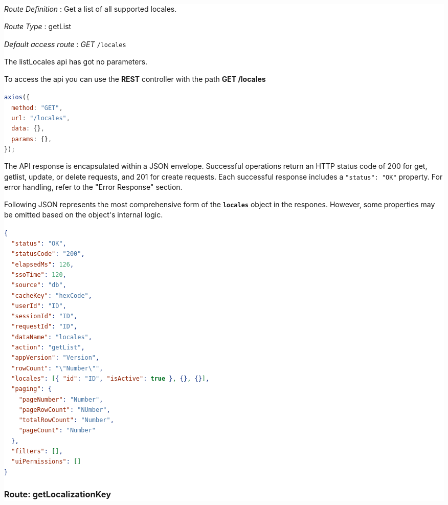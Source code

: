 _Route Definition_ : Get a list of all supported locales.

_Route Type_ : getList

_Default access route_ : _GET_ `/locales`

The listLocales api has got no parameters.

To access the api you can use the **REST** controller with the path **GET /locales**

```js
axios({
  method: "GET",
  url: "/locales",
  data: {},
  params: {},
});
```

The API response is encapsulated within a JSON envelope. Successful operations return an HTTP status code of 200 for get, getlist, update, or delete requests, and 201 for create requests. Each successful response includes a `"status": "OK"` property. For error handling, refer to the "Error Response" section.

Following JSON represents the most comprehensive form of the **`locales`** object in the respones. However, some properties may be omitted based on the object's internal logic.

```json
{
  "status": "OK",
  "statusCode": "200",
  "elapsedMs": 126,
  "ssoTime": 120,
  "source": "db",
  "cacheKey": "hexCode",
  "userId": "ID",
  "sessionId": "ID",
  "requestId": "ID",
  "dataName": "locales",
  "action": "getList",
  "appVersion": "Version",
  "rowCount": "\"Number\"",
  "locales": [{ "id": "ID", "isActive": true }, {}, {}],
  "paging": {
    "pageNumber": "Number",
    "pageRowCount": "NUmber",
    "totalRowCount": "Number",
    "pageCount": "Number"
  },
  "filters": [],
  "uiPermissions": []
}
```

### Route: getLocalizationKey
